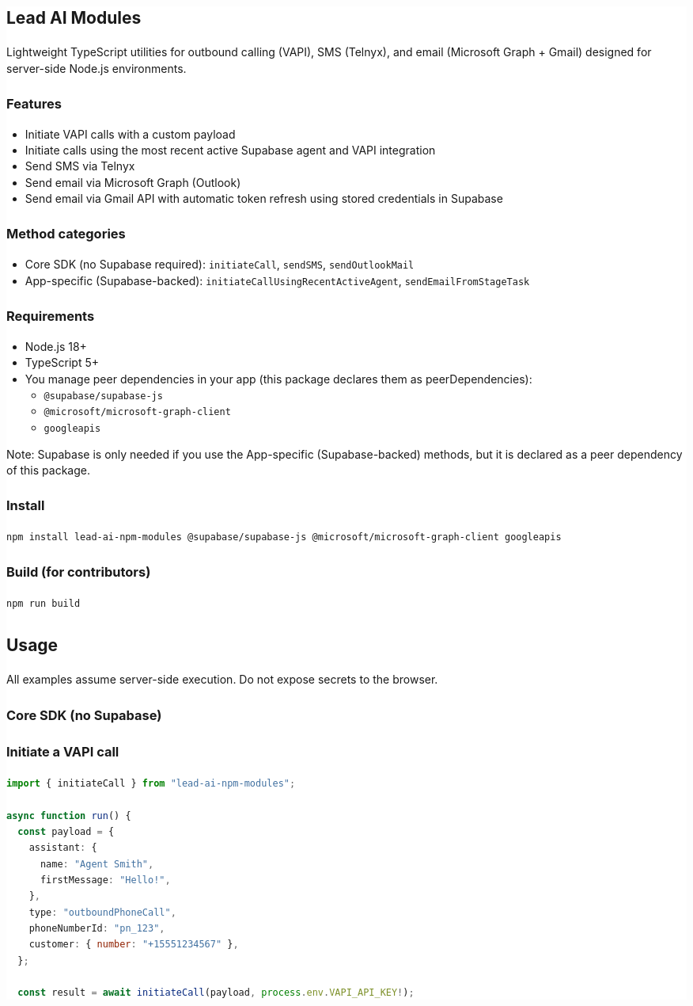 ## Lead AI Modules

Lightweight TypeScript utilities for outbound calling (VAPI), SMS (Telnyx), and email (Microsoft Graph + Gmail) designed for server-side Node.js environments.

### Features

- Initiate VAPI calls with a custom payload
- Initiate calls using the most recent active Supabase agent and VAPI integration
- Send SMS via Telnyx
- Send email via Microsoft Graph (Outlook)
- Send email via Gmail API with automatic token refresh using stored credentials in Supabase

### Method categories

- Core SDK (no Supabase required): `initiateCall`, `sendSMS`, `sendOutlookMail`
- App-specific (Supabase-backed): `initiateCallUsingRecentActiveAgent`, `sendEmailFromStageTask`

### Requirements

- Node.js 18+
- TypeScript 5+
- You manage peer dependencies in your app (this package declares them as peerDependencies):
  - `@supabase/supabase-js`
  - `@microsoft/microsoft-graph-client`
  - `googleapis`

Note: Supabase is only needed if you use the App-specific (Supabase-backed) methods, but it is declared as a peer dependency of this package.

### Install

```bash
npm install lead-ai-npm-modules @supabase/supabase-js @microsoft/microsoft-graph-client googleapis
```

### Build (for contributors)

```bash
npm run build
```

## Usage

All examples assume server-side execution. Do not expose secrets to the browser.

### Core SDK (no Supabase)

### Initiate a VAPI call

```ts
import { initiateCall } from "lead-ai-npm-modules";

async function run() {
  const payload = {
    assistant: {
      name: "Agent Smith",
      firstMessage: "Hello!",
    },
    type: "outboundPhoneCall",
    phoneNumberId: "pn_123",
    customer: { number: "+15551234567" },
  };

  const result = await initiateCall(payload, process.env.VAPI_API_KEY!);
```